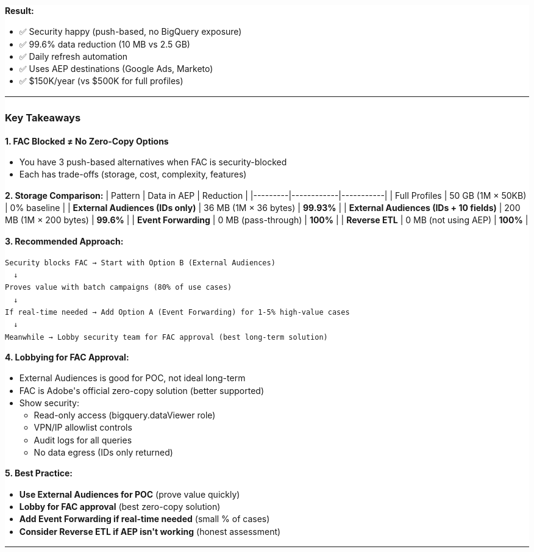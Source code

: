 **Result:**
- ✅ Security happy (push-based, no BigQuery exposure)
- ✅ 99.6% data reduction (10 MB vs 2.5 GB)
- ✅ Daily refresh automation
- ✅ Uses AEP destinations (Google Ads, Marketo)
- ✅ $150K/year (vs $500K for full profiles)

---

### Key Takeaways

**1. FAC Blocked ≠ No Zero-Copy Options**
- You have 3 push-based alternatives when FAC is security-blocked
- Each has trade-offs (storage, cost, complexity, features)

**2. Storage Comparison:**
| Pattern | Data in AEP | Reduction |
|---------|------------|-----------|
| Full Profiles | 50 GB (1M × 50KB) | 0% baseline |
| **External Audiences (IDs only)** | 36 MB (1M × 36 bytes) | **99.93%** |
| **External Audiences (IDs + 10 fields)** | 200 MB (1M × 200 bytes) | **99.6%** |
| **Event Forwarding** | 0 MB (pass-through) | **100%** |
| **Reverse ETL** | 0 MB (not using AEP) | **100%** |

**3. Recommended Approach:**
```
Security blocks FAC → Start with Option B (External Audiences)
  ↓
Proves value with batch campaigns (80% of use cases)
  ↓
If real-time needed → Add Option A (Event Forwarding) for 1-5% high-value cases
  ↓
Meanwhile → Lobby security team for FAC approval (best long-term solution)
```

**4. Lobbying for FAC Approval:**
- External Audiences is good for POC, not ideal long-term
- FAC is Adobe's official zero-copy solution (better supported)
- Show security:
  - Read-only access (bigquery.dataViewer role)
  - VPN/IP allowlist controls
  - Audit logs for all queries
  - No data egress (IDs only returned)

**5. Best Practice:**
- **Use External Audiences for POC** (prove value quickly)
- **Lobby for FAC approval** (best zero-copy solution)
- **Add Event Forwarding if real-time needed** (small % of cases)
- **Consider Reverse ETL if AEP isn't working** (honest assessment)

---

